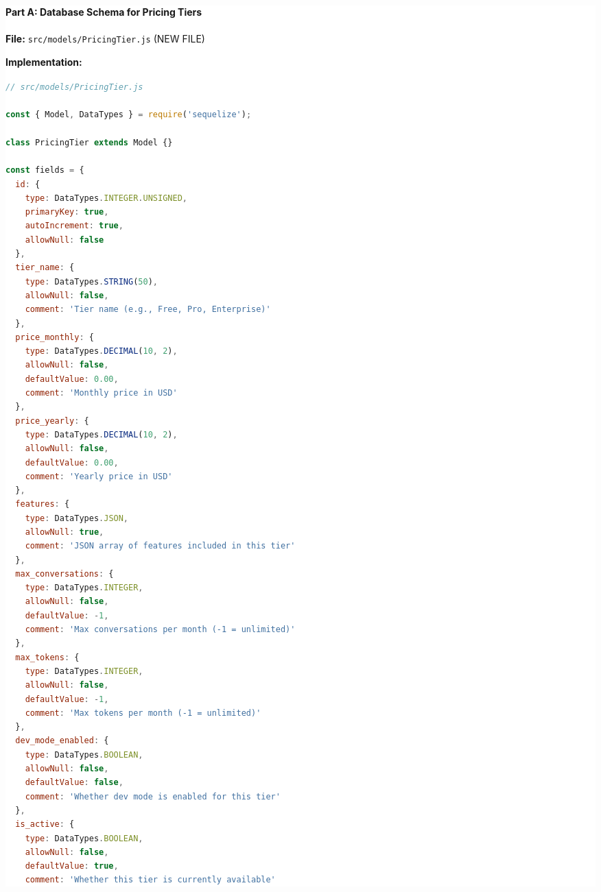 #### Part A: Database Schema for Pricing Tiers

**File:** `src/models/PricingTier.js` (NEW FILE)

**Implementation:**

```javascript
// src/models/PricingTier.js

const { Model, DataTypes } = require('sequelize');

class PricingTier extends Model {}

const fields = {
  id: {
    type: DataTypes.INTEGER.UNSIGNED,
    primaryKey: true,
    autoIncrement: true,
    allowNull: false
  },
  tier_name: {
    type: DataTypes.STRING(50),
    allowNull: false,
    comment: 'Tier name (e.g., Free, Pro, Enterprise)'
  },
  price_monthly: {
    type: DataTypes.DECIMAL(10, 2),
    allowNull: false,
    defaultValue: 0.00,
    comment: 'Monthly price in USD'
  },
  price_yearly: {
    type: DataTypes.DECIMAL(10, 2),
    allowNull: false,
    defaultValue: 0.00,
    comment: 'Yearly price in USD'
  },
  features: {
    type: DataTypes.JSON,
    allowNull: true,
    comment: 'JSON array of features included in this tier'
  },
  max_conversations: {
    type: DataTypes.INTEGER,
    allowNull: false,
    defaultValue: -1,
    comment: 'Max conversations per month (-1 = unlimited)'
  },
  max_tokens: {
    type: DataTypes.INTEGER,
    allowNull: false,
    defaultValue: -1,
    comment: 'Max tokens per month (-1 = unlimited)'
  },
  dev_mode_enabled: {
    type: DataTypes.BOOLEAN,
    allowNull: false,
    defaultValue: false,
    comment: 'Whether dev mode is enabled for this tier'
  },
  is_active: {
    type: DataTypes.BOOLEAN,
    allowNull: false,
    defaultValue: true,
    comment: 'Whether this tier is currently available'
```